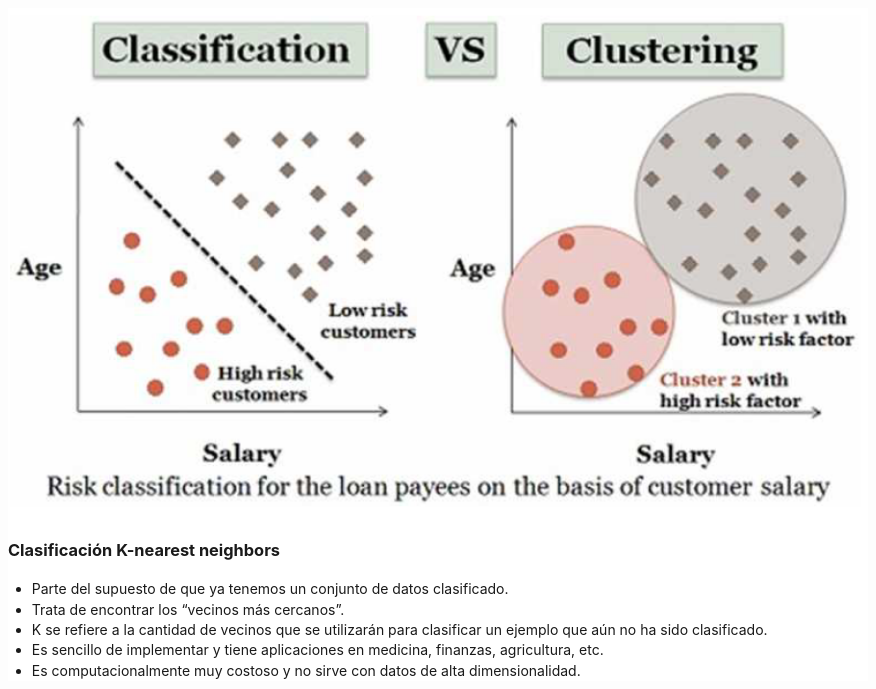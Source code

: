 ![alt text](image-22.png)

### Clasificación K-nearest neighbors

* Parte del supuesto de que ya tenemos un conjunto de datos clasificado.
* Trata de encontrar los “vecinos más cercanos”.
* K se refiere a la cantidad de vecinos que se utilizarán para clasificar un ejemplo que aún no ha sido clasificado.
* Es sencillo de implementar y tiene aplicaciones en medicina, finanzas, agricultura, etc.
* Es computacionalmente muy costoso y no sirve con datos de alta dimensionalidad.
